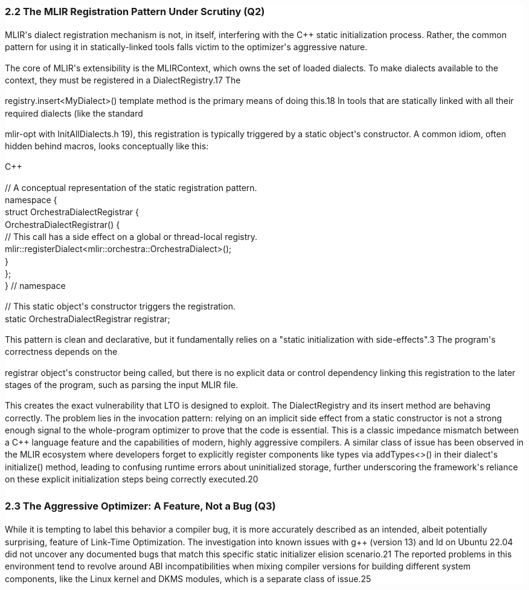 ### **2.2 The MLIR Registration Pattern Under Scrutiny (Q2)**

MLIR's dialect registration mechanism is not, in itself, interfering with the C++ static initialization process. Rather, the common pattern for using it in statically-linked tools falls victim to the optimizer's aggressive nature.

The core of MLIR's extensibility is the MLIRContext, which owns the set of loaded dialects. To make dialects available to the context, they must be registered in a DialectRegistry.17 The

registry.insert\<MyDialect\>() template method is the primary means of doing this.18 In tools that are statically linked with all their required dialects (like the standard

mlir-opt with InitAllDialects.h 19), this registration is typically triggered by a static object's constructor. A common idiom, often hidden behind macros, looks conceptually like this:

C++

// A conceptual representation of the static registration pattern.  
namespace {  
struct OrchestraDialectRegistrar {  
  OrchestraDialectRegistrar() {  
    // This call has a side effect on a global or thread-local registry.  
    mlir::registerDialect\<mlir::orchestra::OrchestraDialect\>();  
  }  
};  
} // namespace

// This static object's constructor triggers the registration.  
static OrchestraDialectRegistrar registrar;

This pattern is clean and declarative, but it fundamentally relies on a "static initialization with side-effects".3 The program's correctness depends on the

registrar object's constructor being called, but there is no explicit data or control dependency linking this registration to the later stages of the program, such as parsing the input MLIR file.

This creates the exact vulnerability that LTO is designed to exploit. The DialectRegistry and its insert method are behaving correctly. The problem lies in the invocation pattern: relying on an implicit side effect from a static constructor is not a strong enough signal to the whole-program optimizer to prove that the code is essential. This is a classic impedance mismatch between a C++ language feature and the capabilities of modern, highly aggressive compilers. A similar class of issue has been observed in the MLIR ecosystem where developers forget to explicitly register components like types via addTypes\<\>() in their dialect's initialize() method, leading to confusing runtime errors about uninitialized storage, further underscoring the framework's reliance on these explicit initialization steps being correctly executed.20

### **2.3 The Aggressive Optimizer: A Feature, Not a Bug (Q3)**

While it is tempting to label this behavior a compiler bug, it is more accurately described as an intended, albeit potentially surprising, feature of Link-Time Optimization. The investigation into known issues with g++ (version 13\) and ld on Ubuntu 22.04 did not uncover any documented bugs that match this specific static initializer elision scenario.21 The reported problems in this environment tend to revolve around ABI incompatibilities when mixing compiler versions for building different system components, like the Linux kernel and DKMS modules, which is a separate class of issue.25
